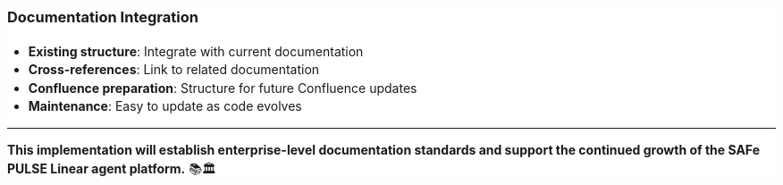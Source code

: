 ### **Documentation Integration**
- **Existing structure**: Integrate with current documentation
- **Cross-references**: Link to related documentation
- **Confluence preparation**: Structure for future Confluence updates
- **Maintenance**: Easy to update as code evolves

---

**This implementation will establish enterprise-level documentation standards and support the continued growth of the SAFe PULSE Linear agent platform.** 📚🏛️
